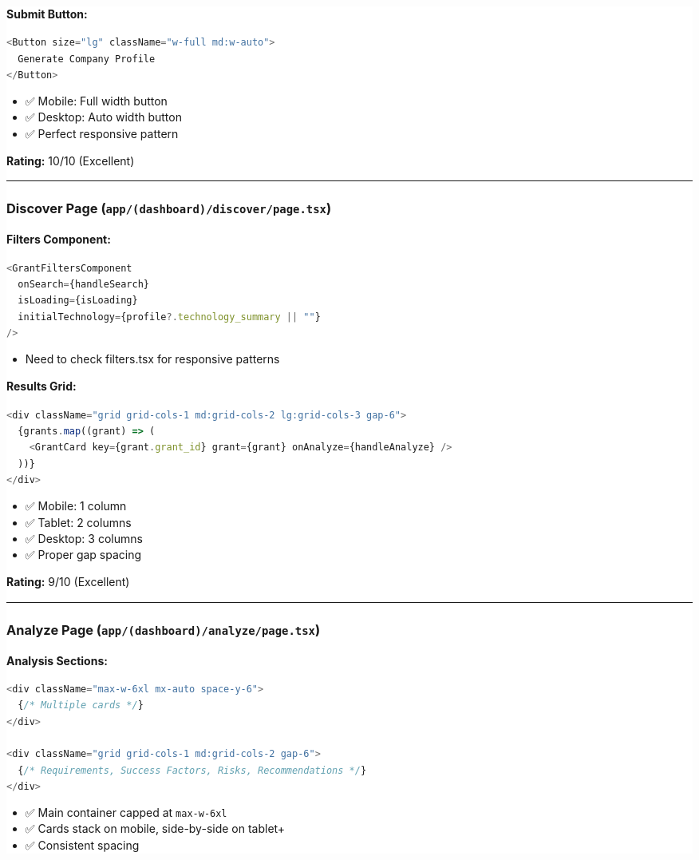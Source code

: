 **Submit Button:**
```typescript
<Button size="lg" className="w-full md:w-auto">
  Generate Company Profile
</Button>
```
- ✅ Mobile: Full width button
- ✅ Desktop: Auto width button
- ✅ Perfect responsive pattern

**Rating:** 10/10 (Excellent)

---

### Discover Page (`app/(dashboard)/discover/page.tsx`)

**Filters Component:**
```typescript
<GrantFiltersComponent
  onSearch={handleSearch}
  isLoading={isLoading}
  initialTechnology={profile?.technology_summary || ""}
/>
```
- Need to check filters.tsx for responsive patterns

**Results Grid:**
```typescript
<div className="grid grid-cols-1 md:grid-cols-2 lg:grid-cols-3 gap-6">
  {grants.map((grant) => (
    <GrantCard key={grant.grant_id} grant={grant} onAnalyze={handleAnalyze} />
  ))}
</div>
```
- ✅ Mobile: 1 column
- ✅ Tablet: 2 columns
- ✅ Desktop: 3 columns
- ✅ Proper gap spacing

**Rating:** 9/10 (Excellent)

---

### Analyze Page (`app/(dashboard)/analyze/page.tsx`)

**Analysis Sections:**
```typescript
<div className="max-w-6xl mx-auto space-y-6">
  {/* Multiple cards */}
</div>

<div className="grid grid-cols-1 md:grid-cols-2 gap-6">
  {/* Requirements, Success Factors, Risks, Recommendations */}
</div>
```
- ✅ Main container capped at `max-w-6xl`
- ✅ Cards stack on mobile, side-by-side on tablet+
- ✅ Consistent spacing

